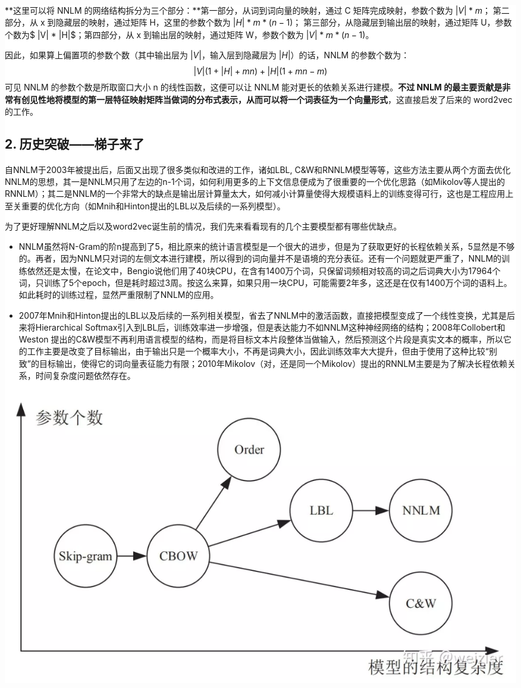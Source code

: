 **这里可以将 NNLM 的网络结构拆分为三个部分：**第一部分，从词到词向量的映射，通过 C 矩阵完成映射，参数个数为 $|V| * m$； 第二部分，从 x 到隐藏层的映射，通过矩阵 H，这里的参数个数为 $|H| * m * (n-1)$； 第三部分，从隐藏层到输出层的映射，通过矩阵 U，参数个数为$ |V| * |H|$；第四部分，从 x 到输出层的映射，通过矩阵 W，参数个数为 $|V| * m * (n-1)$。

因此，如果算上偏置项的参数个数（其中输出层为 $|V|$，输入层到隐藏层为 $|H|$）的话，NNLM 的参数个数为：
$$
|V|(1+|H|+m n)+|H|(1+m n-m)
$$
可见 NNLM 的参数个数是所取窗口大小 n 的线性函数，这便可以让 NNLM 能对更长的依赖关系进行建模。**不过 NNLM 的最主要贡献是非常有创见性地将模型的第一层特征映射矩阵当做词的分布式表示，从而可以将一个词表征为一个向量形式**，这直接启发了后来的 word2vec 的工作。

## 2. 历史突破——梯子来了

自NNLM于2003年被提出后，后面又出现了很多类似和改进的工作，诸如LBL, C&W和RNNLM模型等等，这些方法主要从两个方面去优化NNLM的思想，其一是NNLM只用了左边的n-1个词，如何利用更多的上下文信息便成为了很重要的一个优化思路（如Mikolov等人提出的RNNLM）；其二是NNLM的一个非常大的缺点是输出层计算量太大，如何减小计算量使得大规模语料上的训练变得可行，这也是工程应用上至关重要的优化方向（如Mnih和Hinton提出的LBL以及后续的一系列模型）。

为了更好理解NNLM之后以及word2vec诞生前的情况，我们先来看看现有的几个主要模型都有哪些优缺点。

-   NNLM虽然将N-Gram的阶n提高到了5，相比原来的统计语言模型是一个很大的进步，但是为了获取更好的长程依赖关系，5显然是不够的。再者，因为NNLM只对词的左侧文本进行建模，所以得到的词向量并不是语境的充分表征。还有一个问题就更严重了，NNLM的训练依然还是太慢，在论文中，Bengio说他们用了40块CPU，在含有1400万个词，只保留词频相对较高的词之后词典大小为17964个词，只训练了5个epoch，但是耗时超过3周。按这么来算，如果只用一块CPU，可能需要2年多，这还是在仅有1400万个词的语料上。如此耗时的训练过程，显然严重限制了NNLM的应用。

-   2007年Mnih和Hinton提出的LBL以及后续的一系列相关模型，省去了NNLM中的激活函数，直接把模型变成了一个线性变换，尤其是后来将Hierarchical Softmax引入到LBL后，训练效率进一步增强，但是表达能力不如NNLM这种神经网络的结构；2008年Collobert和Weston 提出的C&W模型不再利用语言模型的结构，而是将目标文本片段整体当做输入，然后预测这个片段是真实文本的概率，所以它的工作主要是改变了目标输出，由于输出只是一个概率大小，不再是词典大小，因此训练效率大大提升，但由于使用了这种比较“别致”的目标输出，使得它的词向量表征能力有限；2010年Mikolov（对，还是同一个Mikolov）提出的RNNLM主要是为了解决长程依赖关系，时间复杂度问题依然存在。

![img](imgs/640-1559205403460.webp)
